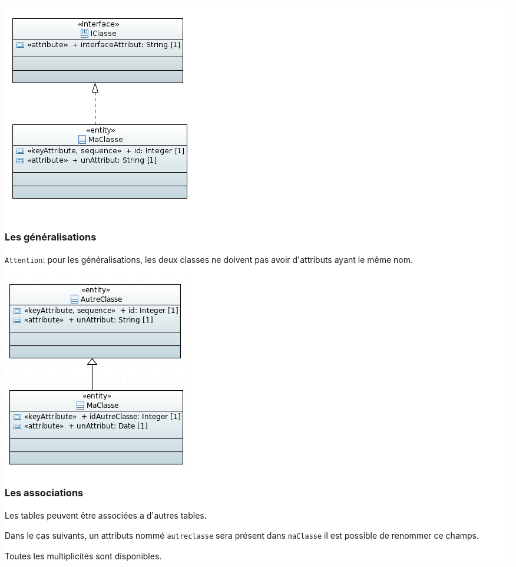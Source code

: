 ![Interface](../sources/interface.png)

### Les généralisations

`Attention`: pour les généralisations, les deux classes ne doivent pas avoir d'attributs ayant le même nom.

![Généralisation](../sources/extend.png)

### Les associations

Les tables peuvent être associées a d'autres tables.

Dans le cas suivants, un attributs nommé `autreclasse` sera présent dans `maClasse` il est possible de renommer ce champs.

Toutes les multiplicités sont disponibles.

